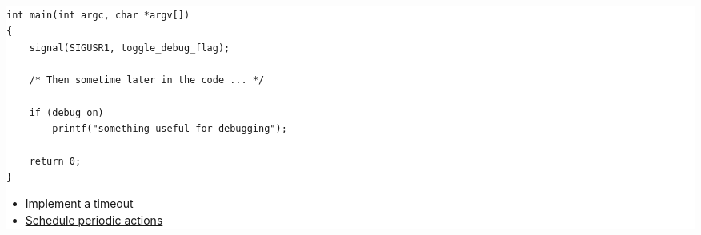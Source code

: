 	int main(int argc, char *argv[])
	{
		signal(SIGUSR1, toggle_debug_flag);

		/* Then sometime later in the code ... */

		if (debug_on)
			printf("something useful for debugging");

		return 0;
	}

- [Implement a timeout](timeout_impl.c)
- [Schedule periodic actions](schedule_periodic.c)
